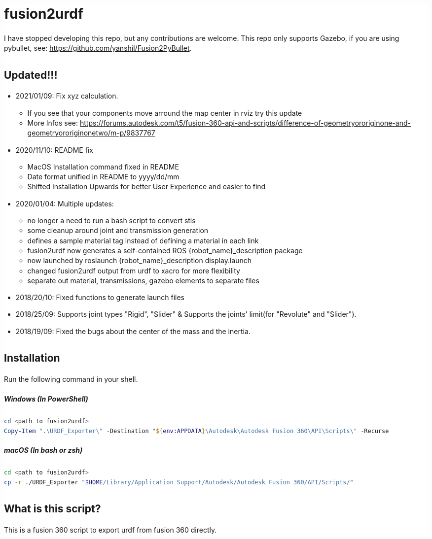# fusion2urdf

I have stopped developing this repo, but any contributions are welcome.
This repo only supports Gazebo, if you are using pybullet, see: https://github.com/yanshil/Fusion2PyBullet.


## Updated!!!
* 2021/01/09: Fix xyz calculation. 
  * If you see that your components move arround the map center in rviz try this update 
  * More Infos see: https://forums.autodesk.com/t5/fusion-360-api-and-scripts/difference-of-geometryororiginone-and-geometryororiginonetwo/m-p/9837767

* 2020/11/10: README fix
  * MacOS Installation command fixed in README
  * Date format unified in README to yyyy/dd/mm
  * Shifted Installation Upwards for better User Experience and easier to find
* 2020/01/04: Multiple updates:
  * no longer a need to run a bash script to convert stls
  * some cleanup around joint and transmission generation
  * defines a sample material tag instead of defining a material in each link
  * fusion2urdf now generates a self-contained ROS {robot_name}_description package
  * now launched by roslaunch {robot_name}_description display.launch
  * changed fusion2urdf output from urdf to xacro for more flexibility
  * separate out material, transmissions, gazebo elements to separate files
* 2018/20/10: Fixed functions to generate launch files
* 2018/25/09: Supports joint types "Rigid", "Slider" & Supports the joints' limit(for "Revolute" and "Slider"). 
* 2018/19/09: Fixed the bugs about the center of the mass and the inertia.


## Installation

Run the following command in your shell.

##### Windows (In PowerShell)

```powershell
cd <path to fusion2urdf>
Copy-Item ".\URDF_Exporter\" -Destination "${env:APPDATA}\Autodesk\Autodesk Fusion 360\API\Scripts\" -Recurse
```

##### macOS (In bash or zsh)

```bash
cd <path to fusion2urdf>
cp -r ./URDF_Exporter "$HOME/Library/Application Support/Autodesk/Autodesk Fusion 360/API/Scripts/"
```

## What is this script?
This is a fusion 360 script to export urdf from fusion 360 directly.
